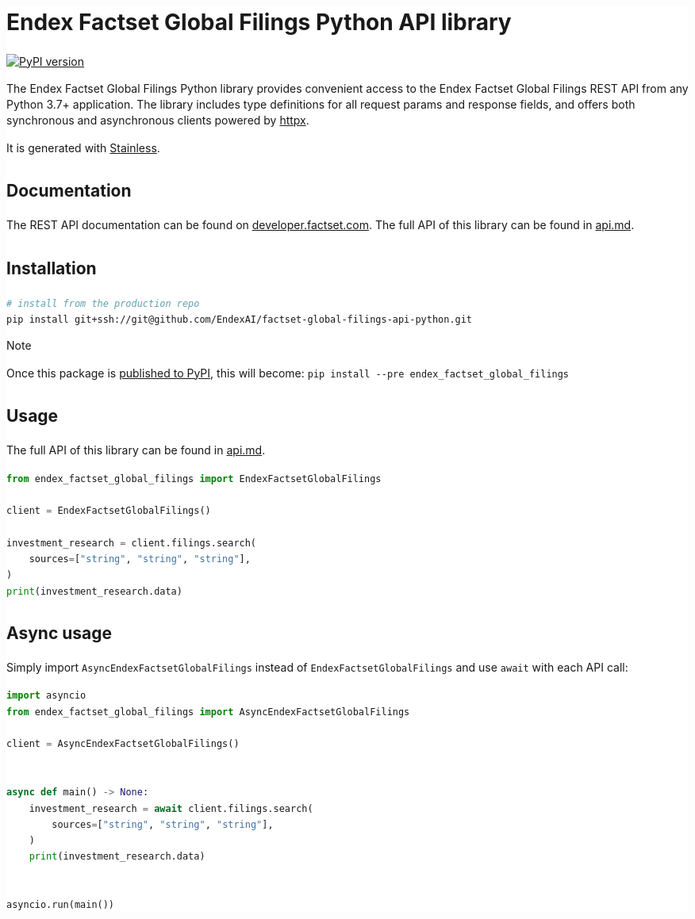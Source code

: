 # Endex Factset Global Filings Python API library

[![PyPI version](https://img.shields.io/pypi/v/endex_factset_global_filings.svg)](https://pypi.org/project/endex_factset_global_filings/)

The Endex Factset Global Filings Python library provides convenient access to the Endex Factset Global Filings REST API from any Python 3.7+
application. The library includes type definitions for all request params and response fields,
and offers both synchronous and asynchronous clients powered by [httpx](https://github.com/encode/httpx).

It is generated with [Stainless](https://www.stainlessapi.com/).

## Documentation

The REST API documentation can be found on [developer.factset.com](https://developer.factset.com/contact). The full API of this library can be found in [api.md](api.md).

## Installation

```sh
# install from the production repo
pip install git+ssh://git@github.com/EndexAI/factset-global-filings-api-python.git
```

> [!NOTE]
> Once this package is [published to PyPI](https://app.stainlessapi.com/docs/guides/publish), this will become: `pip install --pre endex_factset_global_filings`

## Usage

The full API of this library can be found in [api.md](api.md).

```python
from endex_factset_global_filings import EndexFactsetGlobalFilings

client = EndexFactsetGlobalFilings()

investment_research = client.filings.search(
    sources=["string", "string", "string"],
)
print(investment_research.data)
```

## Async usage

Simply import `AsyncEndexFactsetGlobalFilings` instead of `EndexFactsetGlobalFilings` and use `await` with each API call:

```python
import asyncio
from endex_factset_global_filings import AsyncEndexFactsetGlobalFilings

client = AsyncEndexFactsetGlobalFilings()


async def main() -> None:
    investment_research = await client.filings.search(
        sources=["string", "string", "string"],
    )
    print(investment_research.data)


asyncio.run(main())
```